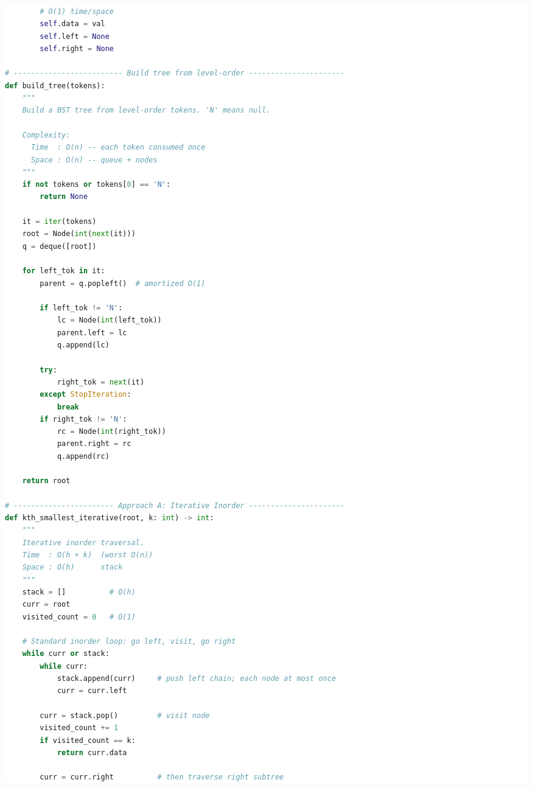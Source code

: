 ```python
        # O(1) time/space
        self.data = val
        self.left = None
        self.right = None

# ------------------------- Build tree from level-order ----------------------
def build_tree(tokens):
    """
    Build a BST tree from level-order tokens. 'N' means null.

    Complexity:
      Time  : O(n) -- each token consumed once
      Space : O(n) -- queue + nodes
    """
    if not tokens or tokens[0] == 'N':
        return None

    it = iter(tokens)
    root = Node(int(next(it)))
    q = deque([root])

    for left_tok in it:
        parent = q.popleft()  # amortized O(1)

        if left_tok != 'N':
            lc = Node(int(left_tok))
            parent.left = lc
            q.append(lc)

        try:
            right_tok = next(it)
        except StopIteration:
            break
        if right_tok != 'N':
            rc = Node(int(right_tok))
            parent.right = rc
            q.append(rc)

    return root

# ----------------------- Approach A: Iterative Inorder ----------------------
def kth_smallest_iterative(root, k: int) -> int:
    """
    Iterative inorder traversal.
    Time  : O(h + k)  (worst O(n))
    Space : O(h)      stack
    """
    stack = []          # O(h)
    curr = root
    visited_count = 0   # O(1)

    # Standard inorder loop: go left, visit, go right
    while curr or stack:
        while curr:
            stack.append(curr)     # push left chain; each node at most once
            curr = curr.left

        curr = stack.pop()         # visit node
        visited_count += 1
        if visited_count == k:
            return curr.data

        curr = curr.right          # then traverse right subtree
```